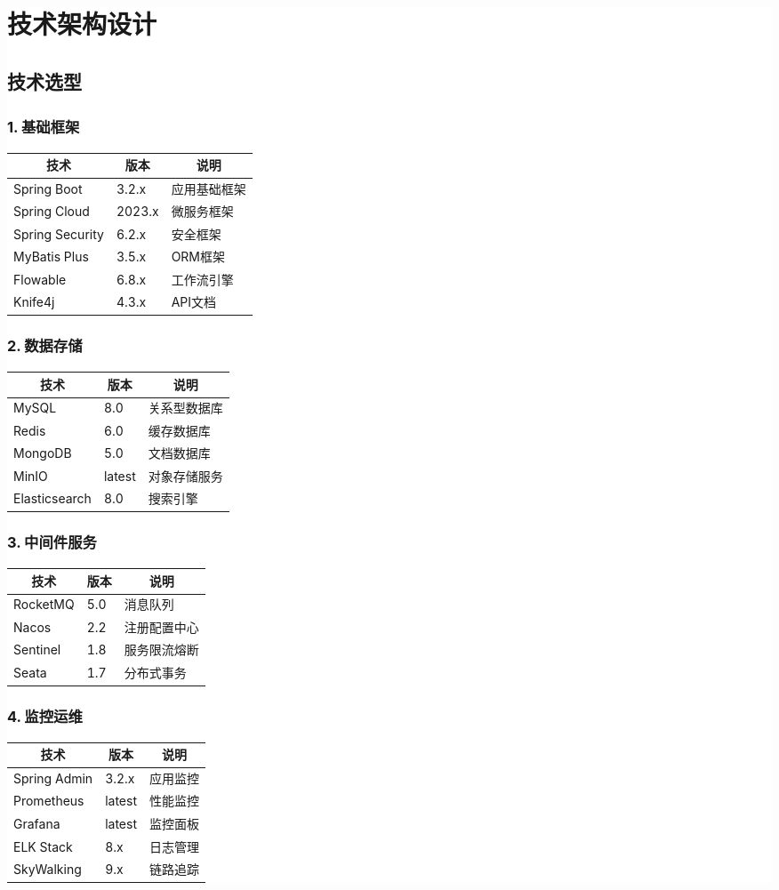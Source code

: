 # 技术架构设计

## 技术选型

### 1. 基础框架
| 技术 | 版本 | 说明 |
|------|------|------|
| Spring Boot | 3.2.x | 应用基础框架 |
| Spring Cloud | 2023.x | 微服务框架 |
| Spring Security | 6.2.x | 安全框架 |
| MyBatis Plus | 3.5.x | ORM框架 |
| Flowable | 6.8.x | 工作流引擎 |
| Knife4j | 4.3.x | API文档 |

### 2. 数据存储
| 技术 | 版本 | 说明 |
|------|------|------|
| MySQL | 8.0 | 关系型数据库 |
| Redis | 6.0 | 缓存数据库 |
| MongoDB | 5.0 | 文档数据库 |
| MinIO | latest | 对象存储服务 |
| Elasticsearch | 8.0 | 搜索引擎 |

### 3. 中间件服务
| 技术 | 版本 | 说明 |
|------|------|------|
| RocketMQ | 5.0 | 消息队列 |
| Nacos | 2.2 | 注册配置中心 |
| Sentinel | 1.8 | 服务限流熔断 |
| Seata | 1.7 | 分布式事务 |

### 4. 监控运维
| 技术 | 版本 | 说明 |
|------|------|------|
| Spring Admin | 3.2.x | 应用监控 |
| Prometheus | latest | 性能监控 |
| Grafana | latest | 监控面板 |
| ELK Stack | 8.x | 日志管理 |
| SkyWalking | 9.x | 链路追踪 |
